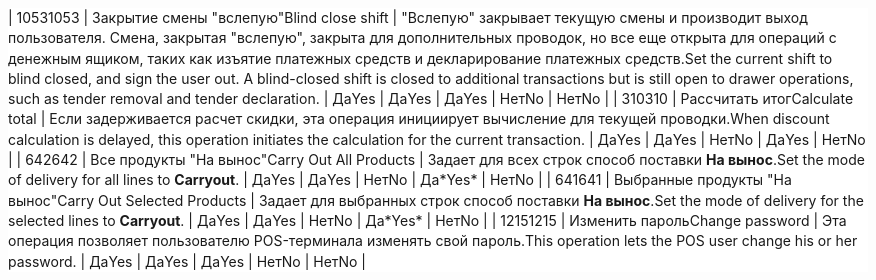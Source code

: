 | <span data-ttu-id="2b2a4-242">1053</span><span class="sxs-lookup"><span data-stu-id="2b2a4-242">1053</span></span> | <span data-ttu-id="2b2a4-243">Закрытие смены "вслепую"</span><span class="sxs-lookup"><span data-stu-id="2b2a4-243">Blind close shift</span></span> | <span data-ttu-id="2b2a4-244">"Вслепую" закрывает текущую смены и производит выход пользователя. Смена, закрытая "вслепую", закрыта для дополнительных проводок, но все еще открыта для операций с денежным ящиком, таких как изъятие платежных средств и декларирование платежных средств.</span><span class="sxs-lookup"><span data-stu-id="2b2a4-244">Set the current shift to blind closed, and sign the user out. A blind-closed shift is closed to additional transactions but is still open to drawer operations, such as tender removal and tender declaration.</span></span> | <span data-ttu-id="2b2a4-245">Да</span><span class="sxs-lookup"><span data-stu-id="2b2a4-245">Yes</span></span> | <span data-ttu-id="2b2a4-246">Да</span><span class="sxs-lookup"><span data-stu-id="2b2a4-246">Yes</span></span> | <span data-ttu-id="2b2a4-247">Да</span><span class="sxs-lookup"><span data-stu-id="2b2a4-247">Yes</span></span> | <span data-ttu-id="2b2a4-248">Нет</span><span class="sxs-lookup"><span data-stu-id="2b2a4-248">No</span></span> | <span data-ttu-id="2b2a4-249">Нет</span><span class="sxs-lookup"><span data-stu-id="2b2a4-249">No</span></span> |
| <span data-ttu-id="2b2a4-250">310</span><span class="sxs-lookup"><span data-stu-id="2b2a4-250">310</span></span> | <span data-ttu-id="2b2a4-251">Рассчитать итог</span><span class="sxs-lookup"><span data-stu-id="2b2a4-251">Calculate total</span></span> | <span data-ttu-id="2b2a4-252">Если задерживается расчет скидки, эта операция инициирует вычисление для текущей проводки.</span><span class="sxs-lookup"><span data-stu-id="2b2a4-252">When discount calculation is delayed, this operation initiates the calculation for the current transaction.</span></span> | <span data-ttu-id="2b2a4-253">Да</span><span class="sxs-lookup"><span data-stu-id="2b2a4-253">Yes</span></span> | <span data-ttu-id="2b2a4-254">Да</span><span class="sxs-lookup"><span data-stu-id="2b2a4-254">Yes</span></span> | <span data-ttu-id="2b2a4-255">Нет</span><span class="sxs-lookup"><span data-stu-id="2b2a4-255">No</span></span> | <span data-ttu-id="2b2a4-256">Да</span><span class="sxs-lookup"><span data-stu-id="2b2a4-256">Yes</span></span> | <span data-ttu-id="2b2a4-257">Нет</span><span class="sxs-lookup"><span data-stu-id="2b2a4-257">No</span></span> |
| <span data-ttu-id="2b2a4-258">642</span><span class="sxs-lookup"><span data-stu-id="2b2a4-258">642</span></span> | <span data-ttu-id="2b2a4-259">Все продукты "На вынос"</span><span class="sxs-lookup"><span data-stu-id="2b2a4-259">Carry Out All Products</span></span> | <span data-ttu-id="2b2a4-260">Задает для всех строк способ поставки **На вынос**.</span><span class="sxs-lookup"><span data-stu-id="2b2a4-260">Set the mode of delivery for all lines to **Carryout**.</span></span> | <span data-ttu-id="2b2a4-261">Да</span><span class="sxs-lookup"><span data-stu-id="2b2a4-261">Yes</span></span> | <span data-ttu-id="2b2a4-262">Да</span><span class="sxs-lookup"><span data-stu-id="2b2a4-262">Yes</span></span> | <span data-ttu-id="2b2a4-263">Нет</span><span class="sxs-lookup"><span data-stu-id="2b2a4-263">No</span></span> | <span data-ttu-id="2b2a4-264">Да\*</span><span class="sxs-lookup"><span data-stu-id="2b2a4-264">Yes\*</span></span> | <span data-ttu-id="2b2a4-265">Нет</span><span class="sxs-lookup"><span data-stu-id="2b2a4-265">No</span></span> |
| <span data-ttu-id="2b2a4-266">641</span><span class="sxs-lookup"><span data-stu-id="2b2a4-266">641</span></span> | <span data-ttu-id="2b2a4-267">Выбранные продукты "На вынос"</span><span class="sxs-lookup"><span data-stu-id="2b2a4-267">Carry Out Selected Products</span></span> | <span data-ttu-id="2b2a4-268">Задает для выбранных строк способ поставки **На вынос**.</span><span class="sxs-lookup"><span data-stu-id="2b2a4-268">Set the mode of delivery for the selected lines to **Carryout**.</span></span> | <span data-ttu-id="2b2a4-269">Да</span><span class="sxs-lookup"><span data-stu-id="2b2a4-269">Yes</span></span> | <span data-ttu-id="2b2a4-270">Да</span><span class="sxs-lookup"><span data-stu-id="2b2a4-270">Yes</span></span> | <span data-ttu-id="2b2a4-271">Нет</span><span class="sxs-lookup"><span data-stu-id="2b2a4-271">No</span></span> | <span data-ttu-id="2b2a4-272">Да\*</span><span class="sxs-lookup"><span data-stu-id="2b2a4-272">Yes\*</span></span> | <span data-ttu-id="2b2a4-273">Нет</span><span class="sxs-lookup"><span data-stu-id="2b2a4-273">No</span></span> |
| <span data-ttu-id="2b2a4-274">1215</span><span class="sxs-lookup"><span data-stu-id="2b2a4-274">1215</span></span> | <span data-ttu-id="2b2a4-275">Изменить пароль</span><span class="sxs-lookup"><span data-stu-id="2b2a4-275">Change password</span></span> | <span data-ttu-id="2b2a4-276">Эта операция позволяет пользователю POS-терминала изменять свой пароль.</span><span class="sxs-lookup"><span data-stu-id="2b2a4-276">This operation lets the POS user change his or her password.</span></span> | <span data-ttu-id="2b2a4-277">Да</span><span class="sxs-lookup"><span data-stu-id="2b2a4-277">Yes</span></span> | <span data-ttu-id="2b2a4-278">Да</span><span class="sxs-lookup"><span data-stu-id="2b2a4-278">Yes</span></span> | <span data-ttu-id="2b2a4-279">Да</span><span class="sxs-lookup"><span data-stu-id="2b2a4-279">Yes</span></span> | <span data-ttu-id="2b2a4-280">Нет</span><span class="sxs-lookup"><span data-stu-id="2b2a4-280">No</span></span> | <span data-ttu-id="2b2a4-281">Нет</span><span class="sxs-lookup"><span data-stu-id="2b2a4-281">No</span></span> |